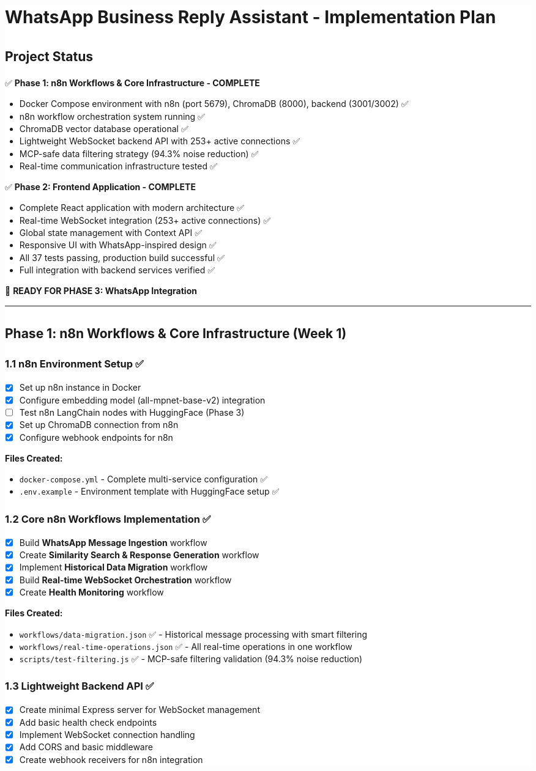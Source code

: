 # WhatsApp Business Reply Assistant - Implementation Plan

## Project Status
✅ **Phase 1: n8n Workflows & Core Infrastructure - COMPLETE**
- Docker Compose environment with n8n (port 5679), ChromaDB (8000), backend (3001/3002) ✅
- n8n workflow orchestration system running ✅
- ChromaDB vector database operational ✅
- Lightweight WebSocket backend API with 253+ active connections ✅
- MCP-safe data filtering strategy (94.3% noise reduction) ✅
- Real-time communication infrastructure tested ✅

✅ **Phase 2: Frontend Application - COMPLETE**
- Complete React application with modern architecture ✅
- Real-time WebSocket integration (253+ active connections) ✅
- Global state management with Context API ✅
- Responsive UI with WhatsApp-inspired design ✅
- All 37 tests passing, production build successful ✅
- Full integration with backend services verified ✅

🚀 **READY FOR PHASE 3: WhatsApp Integration**

---

## Phase 1: n8n Workflows & Core Infrastructure (Week 1)

### 1.1 n8n Environment Setup ✅
- [x] Set up n8n instance in Docker
- [x] Configure embedding model (all-mpnet-base-v2) integration
- [ ] Test n8n LangChain nodes with HuggingFace (Phase 3)
- [x] Set up ChromaDB connection from n8n
- [x] Configure webhook endpoints for n8n

**Files Created:**
- `docker-compose.yml` - Complete multi-service configuration ✅
- `.env.example` - Environment template with HuggingFace setup ✅

### 1.2 Core n8n Workflows Implementation ✅
- [x] Build **WhatsApp Message Ingestion** workflow
- [x] Create **Similarity Search & Response Generation** workflow  
- [x] Implement **Historical Data Migration** workflow
- [x] Build **Real-time WebSocket Orchestration** workflow
- [x] Create **Health Monitoring** workflow

**Files Created:**
- `workflows/data-migration.json` ✅ - Historical message processing with smart filtering
- `workflows/real-time-operations.json` ✅ - All real-time operations in one workflow
- `scripts/test-filtering.js` ✅ - MCP-safe filtering validation (94.3% noise reduction)

### 1.3 Lightweight Backend API ✅
- [x] Create minimal Express server for WebSocket management
- [x] Add basic health check endpoints
- [x] Implement WebSocket connection handling
- [x] Add CORS and basic middleware
- [x] Create webhook receivers for n8n integration
